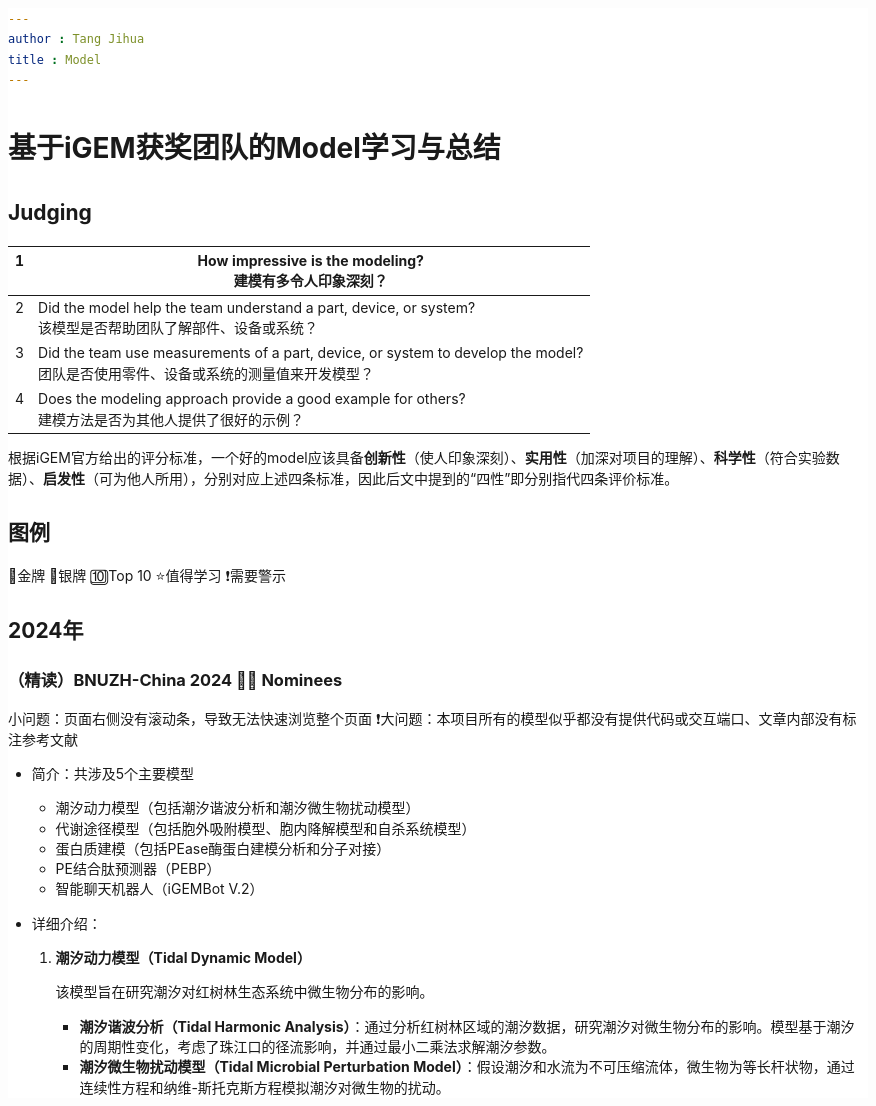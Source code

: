 ```yaml
---
author : Tang Jihua
title : Model
---
```


# 基于iGEM获奖团队的Model学习与总结

## Judging

| 1    | How impressive is the modeling?<br />建模有多令人印象深刻？  |
| ---- | ------------------------------------------------------------ |
| 2    | Did the model help the team understand a part, device, or system?<br />该模型是否帮助团队了解部件、设备或系统？ |
| 3    | Did the team use measurements of a part, device, or system to develop the model?<br />团队是否使用零件、设备或系统的测量值来开发模型？ |
| 4    | Does the modeling approach provide a good example for others? <br />建模方法是否为其他人提供了很好的示例？ |

根据iGEM官方给出的评分标准，一个好的model应该具备**创新性**（使人印象深刻）、**实用性**（加深对项目的理解）、**科学性**（符合实验数据）、**启发性**（可为他人所用），分别对应上述四条标准，因此后文中提到的“四性”即分别指代四条评价标准。

## 图例

🥇金牌
🥈银牌
🔟Top 10
⭐值得学习
❗需要警示

## 2024年

### （精读）BNUZH-China 2024 🥇🔟 Nominees

小问题：页面右侧没有滚动条，导致无法快速浏览整个页面
❗大问题：本项目所有的模型似乎都没有提供代码或交互端口、文章内部没有标注参考文献

- 简介：共涉及5个主要模型
  - 潮汐动力模型（包括潮汐谐波分析和潮汐微生物扰动模型）
  - 代谢途径模型（包括胞外吸附模型、胞内降解模型和自杀系统模型）
  - 蛋白质建模（包括PEase酶蛋白建模分析和分子对接）
  - PE结合肽预测器（PEBP）
  - 智能聊天机器人（iGEMBot V.2）

  
  
- 详细介绍：

  1. **潮汐动力模型（Tidal Dynamic Model）**	

     该模型旨在研究潮汐对红树林生态系统中微生物分布的影响。

     - **潮汐谐波分析（Tidal Harmonic Analysis）**：通过分析红树林区域的潮汐数据，研究潮汐对微生物分布的影响。模型基于潮汐的周期性变化，考虑了珠江口的径流影响，并通过最小二乘法求解潮汐参数。
     - **潮汐微生物扰动模型（Tidal Microbial Perturbation Model）**：假设潮汐和水流为不可压缩流体，微生物为等长杆状物，通过连续性方程和纳维-斯托克斯方程模拟潮汐对微生物的扰动。
